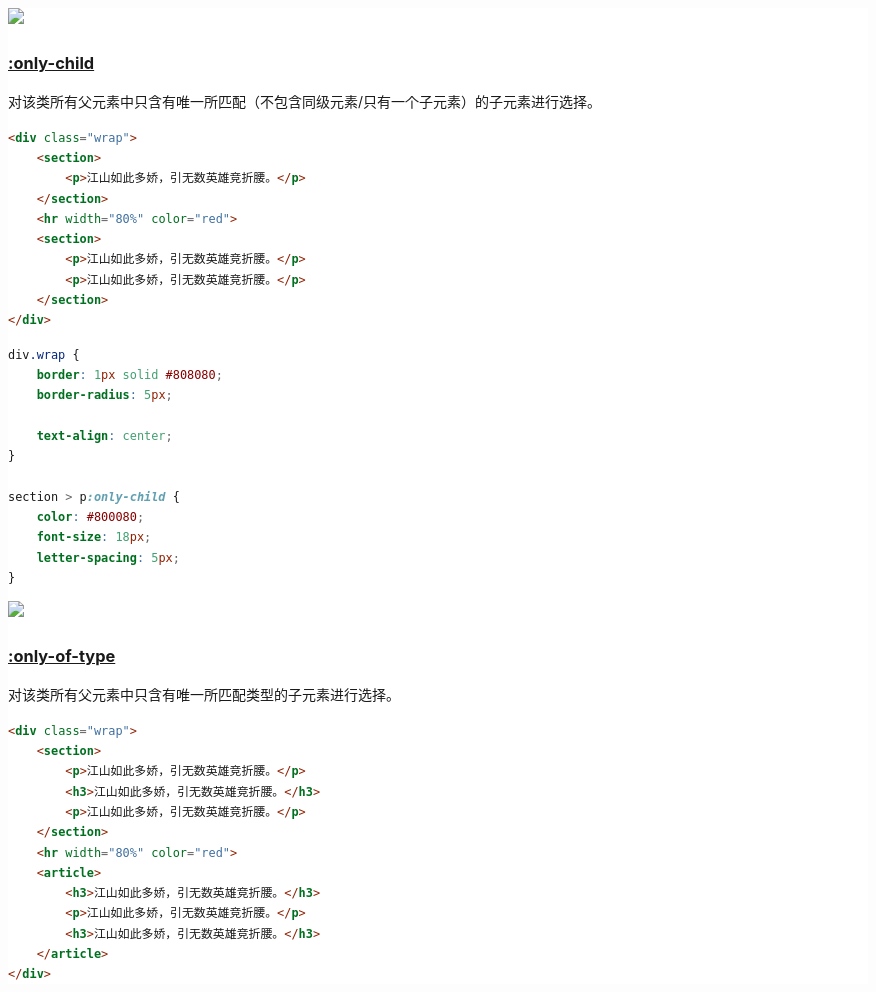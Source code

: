 ![](IMGS/last-of-type.png)

### [:only-child](https://developer.mozilla.org/zh-CN/docs/Web/CSS/:only-child)

对该类所有父元素中只含有唯一所匹配（不包含同级元素/只有一个子元素）的子元素进行选择。

```html
<div class="wrap">
    <section>
        <p>江山如此多娇，引无数英雄竞折腰。</p>
    </section>
    <hr width="80%" color="red">
    <section>
        <p>江山如此多娇，引无数英雄竞折腰。</p>
        <p>江山如此多娇，引无数英雄竞折腰。</p>
    </section>
</div>
```

```css
div.wrap {
    border: 1px solid #808080;
    border-radius: 5px;

    text-align: center;
}

section > p:only-child {
    color: #800080;
    font-size: 18px;
    letter-spacing: 5px;
}
```

![](IMGS/only-child.png)

### [:only-of-type](https://developer.mozilla.org/zh-CN/docs/Web/CSS/:only-of-type)

对该类所有父元素中只含有唯一所匹配类型的子元素进行选择。

```html
<div class="wrap">
    <section>
        <p>江山如此多娇，引无数英雄竞折腰。</p>
        <h3>江山如此多娇，引无数英雄竞折腰。</h3>
        <p>江山如此多娇，引无数英雄竞折腰。</p>
    </section>
    <hr width="80%" color="red">
    <article>
        <h3>江山如此多娇，引无数英雄竞折腰。</h3>
        <p>江山如此多娇，引无数英雄竞折腰。</p>
        <h3>江山如此多娇，引无数英雄竞折腰。</h3>
    </article>
</div>
```
